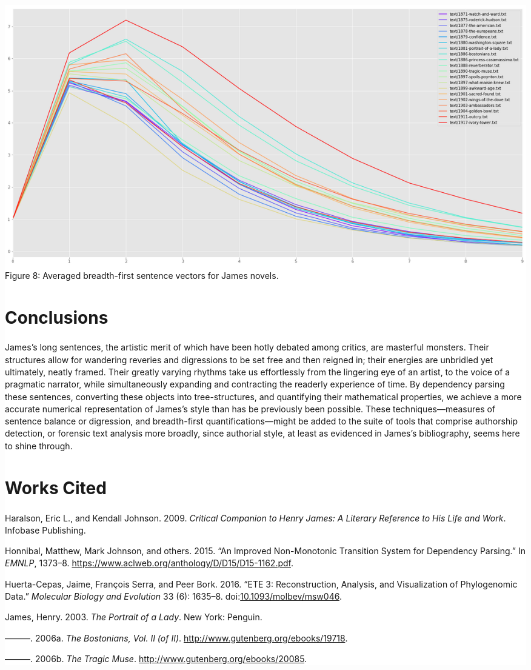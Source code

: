 ![Figure 8: Averaged breadth-first sentence vectors for James novels.](/images/james-sentence/average-trees.png)<span class="caption">Figure 8: Averaged breadth-first sentence vectors for James novels.</span>

Conclusions
===========

James’s long sentences, the artistic merit of which have been hotly debated among critics, are masterful monsters. Their structures allow for wandering reveries and digressions to be set free and then reigned in; their energies are unbridled yet ultimately, neatly framed. Their greatly varying rhythms take us effortlessly from the lingering eye of an artist, to the voice of a pragmatic narrator, while simultaneously expanding and contracting the readerly experience of time. By dependency parsing these sentences, converting these objects into tree-structures, and quantifying their mathematical properties, we achieve a more accurate numerical representation of James’s style than has be previously been possible. These techniques—measures of sentence balance or digression, and breadth-first quantifications—might be added to the suite of tools that comprise authorship detection, or forensic text analysis more broadly, since authorial style, at least as evidenced in James’s bibliography, seems here to shine through.

Works Cited
===========

Haralson, Eric L., and Kendall Johnson. 2009. *Critical Companion to Henry James: A Literary Reference to His Life and Work*. Infobase Publishing.

Honnibal, Matthew, Mark Johnson, and others. 2015. “An Improved Non-Monotonic Transition System for Dependency Parsing.” In *EMNLP*, 1373–8. <https://www.aclweb.org/anthology/D/D15/D15-1162.pdf>.

Huerta-Cepas, Jaime, François Serra, and Peer Bork. 2016. “ETE 3: Reconstruction, Analysis, and Visualization of Phylogenomic Data.” *Molecular Biology and Evolution* 33 (6): 1635–8. doi:[10.1093/molbev/msw046](https://doi.org/10.1093/molbev/msw046).

James, Henry. 2003. *The Portrait of a Lady*. New York: Penguin.

———. 2006a. *The Bostonians, Vol. II (of II)*. <http://www.gutenberg.org/ebooks/19718>.

———. 2006b. *The Tragic Muse*. <http://www.gutenberg.org/ebooks/20085>.
